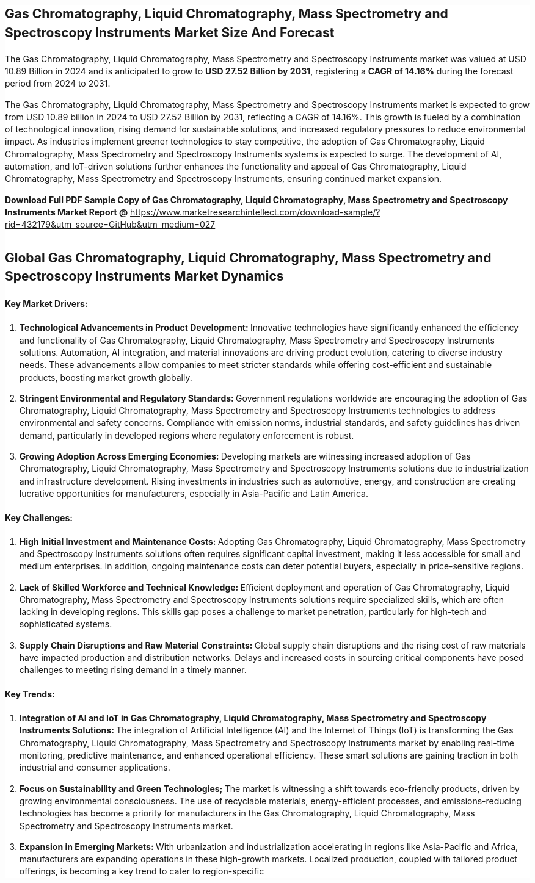 <h2>Gas Chromatography, Liquid Chromatography, Mass Spectrometry and Spectroscopy Instruments Market Size And Forecast</h2><p>The Gas Chromatography, Liquid Chromatography, Mass Spectrometry and Spectroscopy Instruments market was valued at USD 10.89 Billion in 2024 and is anticipated to grow to <strong>USD 27.52 Billion by 2031</strong>, registering a <strong>CAGR of 14.16%</strong> during the forecast period from 2024 to 2031.</p><p>The Gas Chromatography, Liquid Chromatography, Mass Spectrometry and Spectroscopy Instruments market is expected to grow from USD 10.89 billion in 2024 to USD 27.52 Billion by 2031, reflecting a CAGR of 14.16%. This growth is fueled by a combination of technological innovation, rising demand for sustainable solutions, and increased regulatory pressures to reduce environmental impact. As industries implement greener technologies to stay competitive, the adoption of Gas Chromatography, Liquid Chromatography, Mass Spectrometry and Spectroscopy Instruments systems is expected to surge. The development of AI, automation, and IoT-driven solutions further enhances the functionality and appeal of Gas Chromatography, Liquid Chromatography, Mass Spectrometry and Spectroscopy Instruments, ensuring continued market expansion.</p><p><strong>Download Full PDF Sample Copy of Gas Chromatography, Liquid Chromatography, Mass Spectrometry and Spectroscopy Instruments Market Report @</strong>&nbsp;<a href="https://www.marketresearchintellect.com/download-sample/?rid=432179&amp;utm_source=GitHub&amp;utm_medium=027">https://www.marketresearchintellect.com/download-sample/?rid=432179&amp;utm_source=GitHub&amp;utm_medium=027</a></p><h2>Global Gas Chromatography, Liquid Chromatography, Mass Spectrometry and Spectroscopy Instruments Market Dynamics</h2><h4><strong>Key Market Drivers:</strong></h4><ol><li><p><strong>Technological Advancements in Product Development:&nbsp;</strong>Innovative technologies have significantly enhanced the efficiency and functionality of Gas Chromatography, Liquid Chromatography, Mass Spectrometry and Spectroscopy Instruments solutions. Automation, AI integration, and material innovations are driving product evolution, catering to diverse industry needs. These advancements allow companies to meet stricter standards while offering cost-efficient and sustainable products, boosting market growth globally.</p></li><li><p><strong>Stringent Environmental and Regulatory Standards:&nbsp;</strong>Government regulations worldwide are encouraging the adoption of Gas Chromatography, Liquid Chromatography, Mass Spectrometry and Spectroscopy Instruments technologies to address environmental and safety concerns. Compliance with emission norms, industrial standards, and safety guidelines has driven demand, particularly in developed regions where regulatory enforcement is robust.</p></li><li><p><strong>Growing Adoption Across Emerging Economies:&nbsp;</strong>Developing markets are witnessing increased adoption of Gas Chromatography, Liquid Chromatography, Mass Spectrometry and Spectroscopy Instruments solutions due to industrialization and infrastructure development. Rising investments in industries such as automotive, energy, and construction are creating lucrative opportunities for manufacturers, especially in Asia-Pacific and Latin America.</p></li></ol><h4><strong>Key Challenges:</strong></h4><ol><li><p><strong>High Initial Investment and Maintenance Costs:&nbsp;</strong>Adopting Gas Chromatography, Liquid Chromatography, Mass Spectrometry and Spectroscopy Instruments solutions often requires significant capital investment, making it less accessible for small and medium enterprises. In addition, ongoing maintenance costs can deter potential buyers, especially in price-sensitive regions.</p></li><li><p><strong>Lack of Skilled Workforce and Technical Knowledge:&nbsp;</strong>Efficient deployment and operation of Gas Chromatography, Liquid Chromatography, Mass Spectrometry and Spectroscopy Instruments solutions require specialized skills, which are often lacking in developing regions. This skills gap poses a challenge to market penetration, particularly for high-tech and sophisticated systems.</p></li><li><p><strong>Supply Chain Disruptions and Raw Material Constraints:&nbsp;</strong>Global supply chain disruptions and the rising cost of raw materials have impacted production and distribution networks. Delays and increased costs in sourcing critical components have posed challenges to meeting rising demand in a timely manner.</p></li></ol><h4><strong>Key Trends:</strong></h4><ol><li><p><strong>Integration of AI and IoT in Gas Chromatography, Liquid Chromatography, Mass Spectrometry and Spectroscopy Instruments Solutions:&nbsp;</strong>The integration of Artificial Intelligence (AI) and the Internet of Things (IoT) is transforming the Gas Chromatography, Liquid Chromatography, Mass Spectrometry and Spectroscopy Instruments market by enabling real-time monitoring, predictive maintenance, and enhanced operational efficiency. These smart solutions are gaining traction in both industrial and consumer applications.</p></li><li><p><strong>Focus on Sustainability and Green Technologies;&nbsp;</strong>The market is witnessing a shift towards eco-friendly products, driven by growing environmental consciousness. The use of recyclable materials, energy-efficient processes, and emissions-reducing technologies has become a priority for manufacturers in the Gas Chromatography, Liquid Chromatography, Mass Spectrometry and Spectroscopy Instruments market.</p></li><li><p><strong>Expansion in Emerging Markets:&nbsp;</strong>With urbanization and industrialization accelerating in regions like Asia-Pacific and Africa, manufacturers are expanding operations in these high-growth markets. Localized production, coupled with tailored product offerings, is becoming a key trend to cater to region-specific